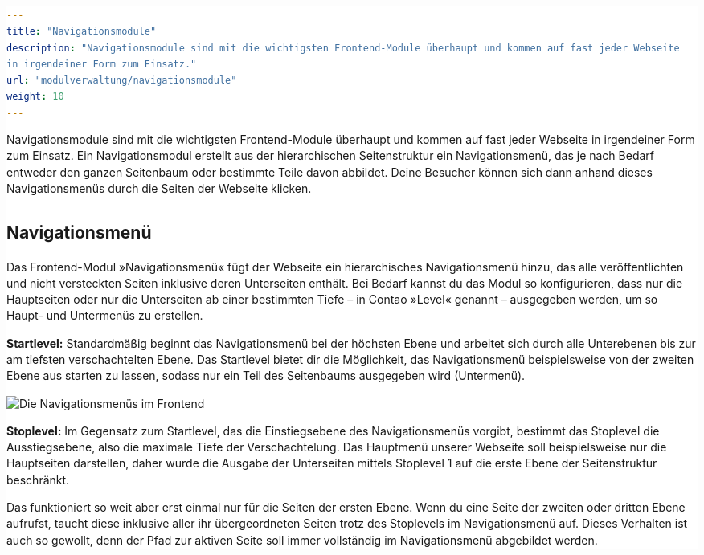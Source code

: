 ```yaml
---
title: "Navigationsmodule"
description: "Navigationsmodule sind mit die wichtigsten Frontend-Module überhaupt und kommen auf fast jeder Webseite 
in irgendeiner Form zum Einsatz."
url: "modulverwaltung/navigationsmodule"
weight: 10
---
```


Navigationsmodule sind mit die wichtigsten Frontend-Module überhaupt und kommen auf fast jeder Webseite in irgendeiner 
Form zum Einsatz. Ein Navigationsmodul erstellt aus der hierarchischen Seitenstruktur ein Navigationsmenü, das je nach 
Bedarf entweder den ganzen Seitenbaum oder bestimmte Teile davon abbildet. Deine Besucher können sich dann anhand 
dieses Navigationsmenüs durch die Seiten der Webseite klicken.


## Navigationsmenü

Das Frontend-Modul »Navigationsmenü« fügt der Webseite ein hierarchisches Navigationsmenü hinzu, das alle 
veröffentlichten und nicht versteckten Seiten inklusive deren Unterseiten enthält. Bei Bedarf kannst du das Modul so 
konfigurieren, dass nur die Hauptseiten oder nur die Unterseiten ab einer bestimmten Tiefe – in Contao »Level« genannt 
– ausgegeben werden, um so Haupt- und Untermenüs zu erstellen.

**Startlevel:** Standardmäßig beginnt das Navigationsmenü bei der höchsten Ebene und arbeitet sich durch alle 
Unterebenen bis zur am tiefsten verschachtelten Ebene. Das Startlevel bietet dir die Möglichkeit, das Navigationsmenü 
beispielsweise von der zweiten Ebene aus starten zu lassen, sodass nur ein Teil des Seitenbaums ausgegeben wird 
(Untermenü).

![Die Navigationsmenüs im Frontend](/de/module-management/images/de/die-navigationsmenues-im-frontend.png)

**Stoplevel:** Im Gegensatz zum Startlevel, das die Einstiegsebene des Navigationsmenüs vorgibt, bestimmt das Stoplevel 
die Ausstiegsebene, also die maximale Tiefe der Verschachtelung. Das Hauptmenü unserer Webseite soll beispielsweise nur 
die Hauptseiten darstellen, daher wurde die Ausgabe der Unterseiten mittels Stoplevel 1 auf die erste Ebene der 
Seitenstruktur beschränkt.

Das funktioniert so weit aber erst einmal nur für die Seiten der ersten Ebene. Wenn du eine Seite der zweiten oder 
dritten Ebene aufrufst, taucht diese inklusive aller ihr übergeordneten Seiten trotz des Stoplevels im Navigationsmenü 
auf. Dieses Verhalten ist auch so gewollt, denn der Pfad zur aktiven Seite soll immer vollständig im Navigationsmenü 
abgebildet werden.
